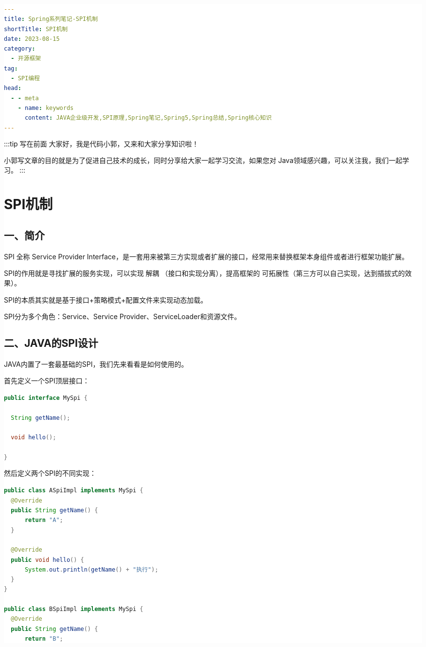 ```yaml
---
title: Spring系列笔记-SPI机制
shortTitle: SPI机制
date: 2023-08-15
category:
  - 开源框架
tag:
  - SPI编程
head:
  - - meta
    - name: keywords
      content: JAVA企业级开发,SPI原理,Spring笔记,Spring5,Spring总结,Spring核心知识
---
```


:::tip 写在前面
大家好，我是代码小郭，又来和大家分享知识啦！

小郭写文章的目的就是为了促进自己技术的成长，同时分享给大家一起学习交流，如果您对 Java领域感兴趣，可以关注我，我们一起学习。
:::

# SPI机制

## 一、简介
SPI 全称 Service Provider Interface，是一套用来被第三方实现或者扩展的接口，经常用来替换框架本身组件或者进行框架功能扩展。

SPI的作用就是寻找扩展的服务实现，可以实现 解耦 （接口和实现分离），提高框架的 可拓展性（第三方可以自己实现，达到插拔式的效果）。

SPI的本质其实就是基于接口+策略模式+配置文件来实现动态加载。

SPI分为多个角色：Service、Service Provider、ServiceLoader和资源文件。

## 二、JAVA的SPI设计
JAVA内置了一套最基础的SPI，我们先来看看是如何使用的。

首先定义一个SPI顶层接口：
```java
public interface MySpi {

  String getName();

  void hello();

}
```

然后定义两个SPI的不同实现：
```java
public class ASpiImpl implements MySpi {
  @Override
  public String getName() {
      return "A";
  }

  @Override
  public void hello() {
      System.out.println(getName() + "执行");
  }
}

public class BSpiImpl implements MySpi {
  @Override
  public String getName() {
      return "B";
```